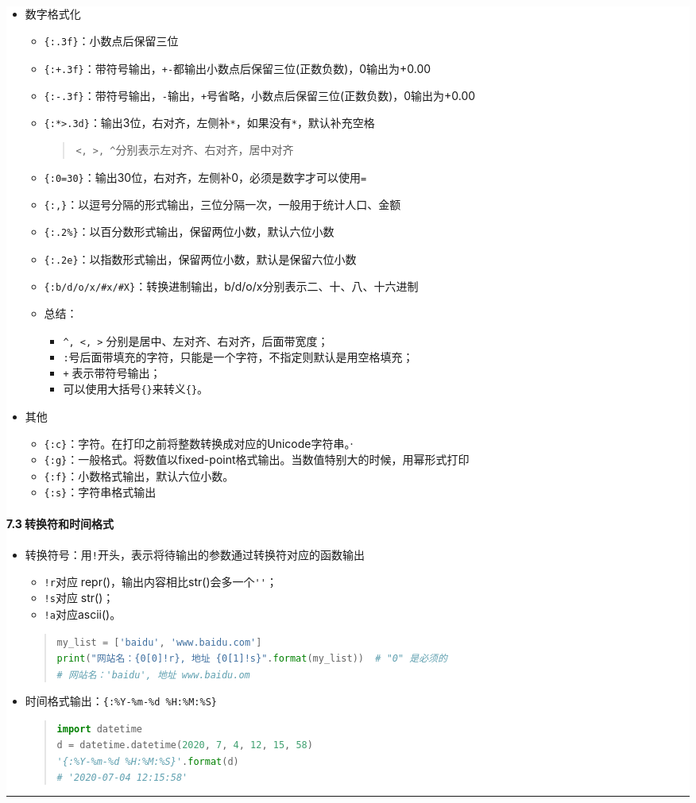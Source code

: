 * 数字格式化

  * `{:.3f}`：小数点后保留三位

  * `{:+.3f}`：带符号输出，`+-`都输出小数点后保留三位(正数负数)，0输出为+0.00

  * `{:-.3f}`：带符号输出，`-`输出，`+`号省略，小数点后保留三位(正数负数)，0输出为+0.00

  * `{:*>.3d}`：输出3位，右对齐，左侧补`*`，如果没有`*`，默认补充空格

    > `<, >, ^`分别表示左对齐、右对齐，居中对齐

  * `{:0=30}`：输出30位，右对齐，左侧补0，必须是数字才可以使用`=`

  * `{:,}`：以逗号分隔的形式输出，三位分隔一次，一般用于统计人口、金额

  * `{:.2%}`：以百分数形式输出，保留两位小数，默认六位小数

  * `{:.2e}`：以指数形式输出，保留两位小数，默认是保留六位小数

  * `{:b/d/o/x/#x/#X}`：转换进制输出，b/d/o/x分别表示二、十、八、十六进制

  * 总结：

    * `^, <, >` 分别是居中、左对齐、右对齐，后面带宽度；
    * `:`号后面带填充的字符，只能是一个字符，不指定则默认是用空格填充；
    * `+` 表示带符号输出；
    * 可以使用大括号`{}`来转义`{}`。

* 其他

  * `{:c}`：字符。在打印之前将整数转换成对应的Unicode字符串。·
  * `{:g}`：一般格式。将数值以fixed-point格式输出。当数值特别大的时候，用幂形式打印
  * `{:f}`：小数格式输出，默认六位小数。
  * `{:s}`：字符串格式输出

#### 7.3 转换符和时间格式

* 转换符号：用`!`开头，表示将待输出的参数通过转换符对应的函数输出

  * `!r`对应 repr()，输出内容相比str()会多一个`''`；
  * `!s`对应 str()；
  * `!a`对应ascii()。

  > ```python
  > my_list = ['baidu', 'www.baidu.com']
  > print("网站名：{0[0]!r}, 地址 {0[1]!s}".format(my_list))  # "0" 是必须的
  > # 网站名：'baidu', 地址 www.baidu.om
  > ```

* 时间格式输出：`{:%Y-%m-%d %H:%M:%S}`

  > ```python
  > import datetime
  > d = datetime.datetime(2020, 7, 4, 12, 15, 58)
  > '{:%Y-%m-%d %H:%M:%S}'.format(d)
  > # '2020-07-04 12:15:58'
  > ```

---